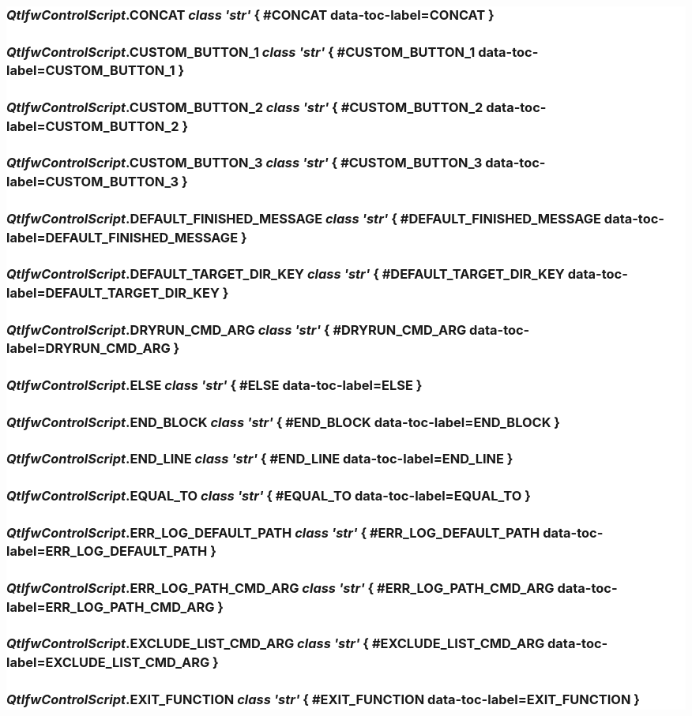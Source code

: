 ### *QtIfwControlScript*.**CONCAT** *class 'str'* { #CONCAT data-toc-label=CONCAT }

### *QtIfwControlScript*.**CUSTOM_BUTTON_1** *class 'str'* { #CUSTOM_BUTTON_1 data-toc-label=CUSTOM_BUTTON_1 }

### *QtIfwControlScript*.**CUSTOM_BUTTON_2** *class 'str'* { #CUSTOM_BUTTON_2 data-toc-label=CUSTOM_BUTTON_2 }

### *QtIfwControlScript*.**CUSTOM_BUTTON_3** *class 'str'* { #CUSTOM_BUTTON_3 data-toc-label=CUSTOM_BUTTON_3 }

### *QtIfwControlScript*.**DEFAULT_FINISHED_MESSAGE** *class 'str'* { #DEFAULT_FINISHED_MESSAGE data-toc-label=DEFAULT_FINISHED_MESSAGE }

### *QtIfwControlScript*.**DEFAULT_TARGET_DIR_KEY** *class 'str'* { #DEFAULT_TARGET_DIR_KEY data-toc-label=DEFAULT_TARGET_DIR_KEY }

### *QtIfwControlScript*.**DRYRUN_CMD_ARG** *class 'str'* { #DRYRUN_CMD_ARG data-toc-label=DRYRUN_CMD_ARG }

### *QtIfwControlScript*.**ELSE** *class 'str'* { #ELSE data-toc-label=ELSE }

### *QtIfwControlScript*.**END_BLOCK** *class 'str'* { #END_BLOCK data-toc-label=END_BLOCK }

### *QtIfwControlScript*.**END_LINE** *class 'str'* { #END_LINE data-toc-label=END_LINE }

### *QtIfwControlScript*.**EQUAL_TO** *class 'str'* { #EQUAL_TO data-toc-label=EQUAL_TO }

### *QtIfwControlScript*.**ERR_LOG_DEFAULT_PATH** *class 'str'* { #ERR_LOG_DEFAULT_PATH data-toc-label=ERR_LOG_DEFAULT_PATH }

### *QtIfwControlScript*.**ERR_LOG_PATH_CMD_ARG** *class 'str'* { #ERR_LOG_PATH_CMD_ARG data-toc-label=ERR_LOG_PATH_CMD_ARG }

### *QtIfwControlScript*.**EXCLUDE_LIST_CMD_ARG** *class 'str'* { #EXCLUDE_LIST_CMD_ARG data-toc-label=EXCLUDE_LIST_CMD_ARG }

### *QtIfwControlScript*.**EXIT_FUNCTION** *class 'str'* { #EXIT_FUNCTION data-toc-label=EXIT_FUNCTION }
